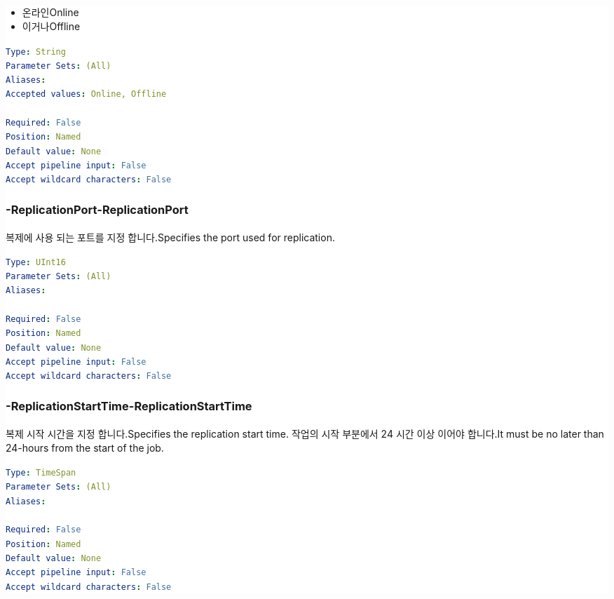- <span data-ttu-id="5599f-140">온라인</span><span class="sxs-lookup"><span data-stu-id="5599f-140">Online</span></span>
- <span data-ttu-id="5599f-141">이거나</span><span class="sxs-lookup"><span data-stu-id="5599f-141">Offline</span></span>

```yaml
Type: String
Parameter Sets: (All)
Aliases: 
Accepted values: Online, Offline

Required: False
Position: Named
Default value: None
Accept pipeline input: False
Accept wildcard characters: False
```

### <span data-ttu-id="5599f-142">-ReplicationPort</span><span class="sxs-lookup"><span data-stu-id="5599f-142">-ReplicationPort</span></span>
<span data-ttu-id="5599f-143">복제에 사용 되는 포트를 지정 합니다.</span><span class="sxs-lookup"><span data-stu-id="5599f-143">Specifies the port used for replication.</span></span>

```yaml
Type: UInt16
Parameter Sets: (All)
Aliases: 

Required: False
Position: Named
Default value: None
Accept pipeline input: False
Accept wildcard characters: False
```

### <span data-ttu-id="5599f-144">-ReplicationStartTime</span><span class="sxs-lookup"><span data-stu-id="5599f-144">-ReplicationStartTime</span></span>
<span data-ttu-id="5599f-145">복제 시작 시간을 지정 합니다.</span><span class="sxs-lookup"><span data-stu-id="5599f-145">Specifies the replication start time.</span></span>
<span data-ttu-id="5599f-146">작업의 시작 부분에서 24 시간 이상 이어야 합니다.</span><span class="sxs-lookup"><span data-stu-id="5599f-146">It must be no later than 24-hours from the start of the job.</span></span>

```yaml
Type: TimeSpan
Parameter Sets: (All)
Aliases: 

Required: False
Position: Named
Default value: None
Accept pipeline input: False
Accept wildcard characters: False
```
